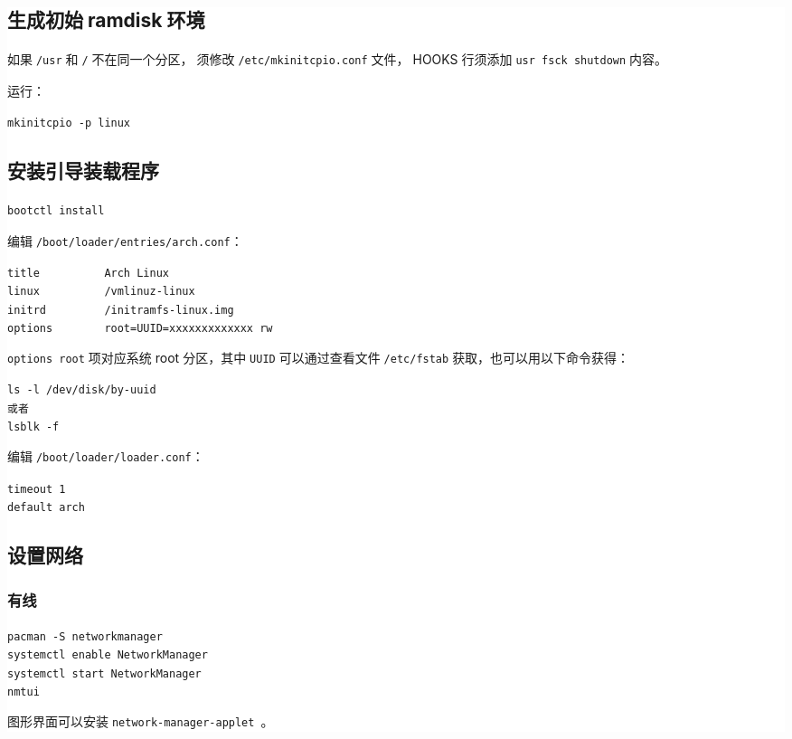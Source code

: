 
## 生成初始 ramdisk 环境

如果 `/usr` 和 `/` 不在同一个分区，
须修改 `/etc/mkinitcpio.conf` 文件，
HOOKS 行须添加 `usr fsck shutdown` 内容。

运行：

```
mkinitcpio -p linux
```


## 安装引导装载程序

```
bootctl install
```

编辑 `/boot/loader/entries/arch.conf`：

```
title          Arch Linux
linux          /vmlinuz-linux
initrd         /initramfs-linux.img
options        root=UUID=xxxxxxxxxxxxx rw
```

`options root` 项对应系统 root 分区，其中 `UUID` 可以通过查看文件 `/etc/fstab` 获取，也可以用以下命令获得：

```
ls -l /dev/disk/by-uuid
或者
lsblk -f
```

编辑 `/boot/loader/loader.conf`：

```
timeout 1
default arch
```


## 设置网络

### 有线


```
pacman -S networkmanager
systemctl enable NetworkManager
systemctl start NetworkManager
nmtui
```

图形界面可以安装 `network-manager-applet `。
